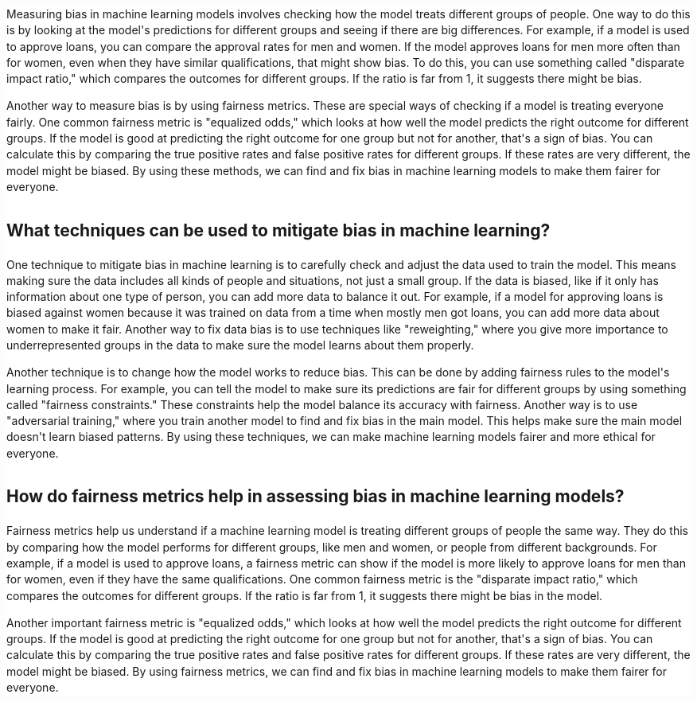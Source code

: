 Measuring bias in machine learning models involves checking how the model treats different groups of people. One way to do this is by looking at the model's predictions for different groups and seeing if there are big differences. For example, if a model is used to approve loans, you can compare the approval rates for men and women. If the model approves loans for men more often than for women, even when they have similar qualifications, that might show bias. To do this, you can use something called "disparate impact ratio," which compares the outcomes for different groups. If the ratio is far from 1, it suggests there might be bias.

Another way to measure bias is by using fairness metrics. These are special ways of checking if a model is treating everyone fairly. One common fairness metric is "equalized odds," which looks at how well the model predicts the right outcome for different groups. If the model is good at predicting the right outcome for one group but not for another, that's a sign of bias. You can calculate this by comparing the true positive rates and false positive rates for different groups. If these rates are very different, the model might be biased. By using these methods, we can find and fix bias in machine learning models to make them fairer for everyone.

## What techniques can be used to mitigate bias in machine learning?

One technique to mitigate bias in machine learning is to carefully check and adjust the data used to train the model. This means making sure the data includes all kinds of people and situations, not just a small group. If the data is biased, like if it only has information about one type of person, you can add more data to balance it out. For example, if a model for approving loans is biased against women because it was trained on data from a time when mostly men got loans, you can add more data about women to make it fair. Another way to fix data bias is to use techniques like "reweighting," where you give more importance to underrepresented groups in the data to make sure the model learns about them properly.

Another technique is to change how the model works to reduce bias. This can be done by adding fairness rules to the model's learning process. For example, you can tell the model to make sure its predictions are fair for different groups by using something called "fairness constraints." These constraints help the model balance its accuracy with fairness. Another way is to use "adversarial training," where you train another model to find and fix bias in the main model. This helps make sure the main model doesn't learn biased patterns. By using these techniques, we can make machine learning models fairer and more ethical for everyone.

## How do fairness metrics help in assessing bias in machine learning models?

Fairness metrics help us understand if a machine learning model is treating different groups of people the same way. They do this by comparing how the model performs for different groups, like men and women, or people from different backgrounds. For example, if a model is used to approve loans, a fairness metric can show if the model is more likely to approve loans for men than for women, even if they have the same qualifications. One common fairness metric is the "disparate impact ratio," which compares the outcomes for different groups. If the ratio is far from 1, it suggests there might be bias in the model.

Another important fairness metric is "equalized odds," which looks at how well the model predicts the right outcome for different groups. If the model is good at predicting the right outcome for one group but not for another, that's a sign of bias. You can calculate this by comparing the true positive rates and false positive rates for different groups. If these rates are very different, the model might be biased. By using fairness metrics, we can find and fix bias in machine learning models to make them fairer for everyone.

